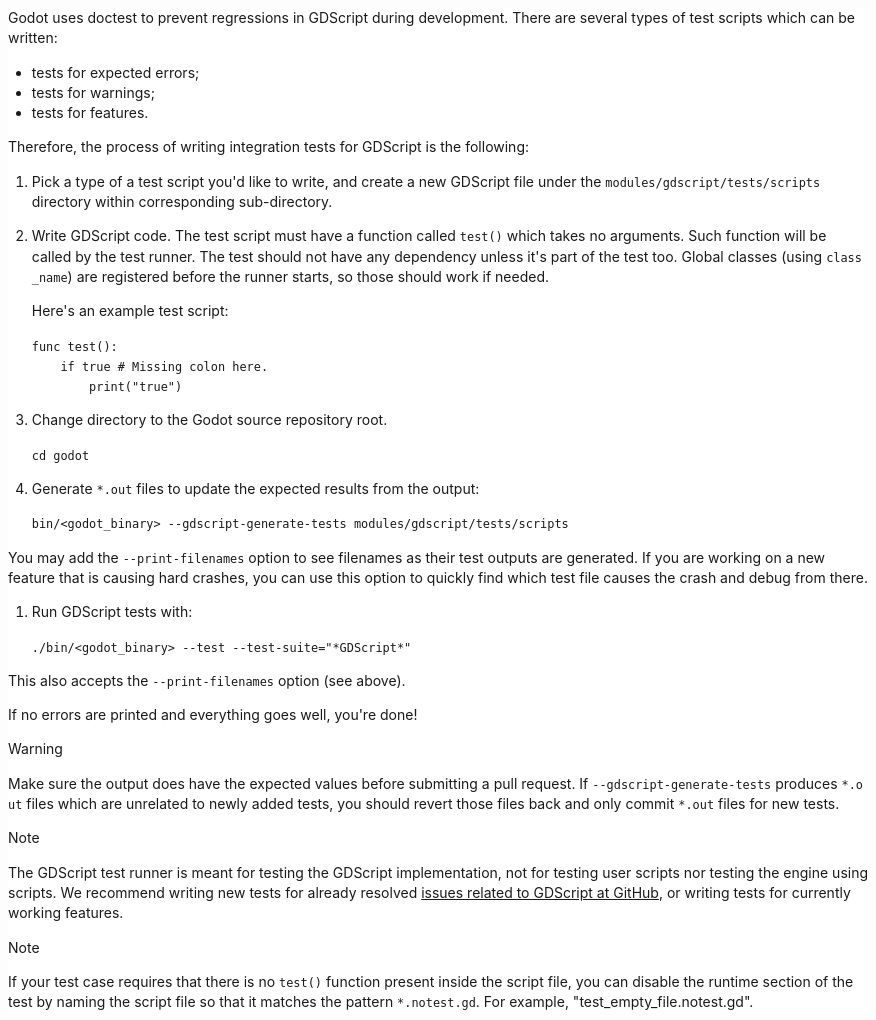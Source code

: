 Godot uses doctest to prevent regressions in GDScript during
development. There are several types of test scripts which can be
written:

-   tests for expected errors;
-   tests for warnings;
-   tests for features.

Therefore, the process of writing integration tests for GDScript is the
following:

1.  Pick a type of a test script you'd like to write, and create a new
    GDScript file under the `modules/gdscript/tests/scripts` directory
    within corresponding sub-directory.

2.  Write GDScript code. The test script must have a function called
    `test()` which takes no arguments. Such function will be called by
    the test runner. The test should not have any dependency unless it's
    part of the test too. Global classes (using `class_name`) are
    registered before the runner starts, so those should work if needed.

    Here's an example test script:

        func test():
            if true # Missing colon here.
                print("true")

3.  Change directory to the Godot source repository root.

        cd godot

4.  Generate `*.out` files to update the expected results from the
    output:

        bin/<godot_binary> --gdscript-generate-tests modules/gdscript/tests/scripts

You may add the `--print-filenames` option to see filenames as their
test outputs are generated. If you are working on a new feature that is
causing hard crashes, you can use this option to quickly find which test
file causes the crash and debug from there.

1.  Run GDScript tests with:

        ./bin/<godot_binary> --test --test-suite="*GDScript*"

This also accepts the `--print-filenames` option (see above).

If no errors are printed and everything goes well, you're done!

Warning

Make sure the output does have the expected values before submitting a
pull request. If `--gdscript-generate-tests` produces `*.out` files
which are unrelated to newly added tests, you should revert those files
back and only commit `*.out` files for new tests.

Note

The GDScript test runner is meant for testing the GDScript
implementation, not for testing user scripts nor testing the engine
using scripts. We recommend writing new tests for already resolved
[issues related to GDScript at
GitHub](https://github.com/godotengine/godot/issues?q=is%3Aissue+label%3Atopic%3Agdscript+is%3Aclosed),
or writing tests for currently working features.

Note

If your test case requires that there is no `test()` function present
inside the script file, you can disable the runtime section of the test
by naming the script file so that it matches the pattern `*.notest.gd`.
For example, "test\_empty\_file.notest.gd".
